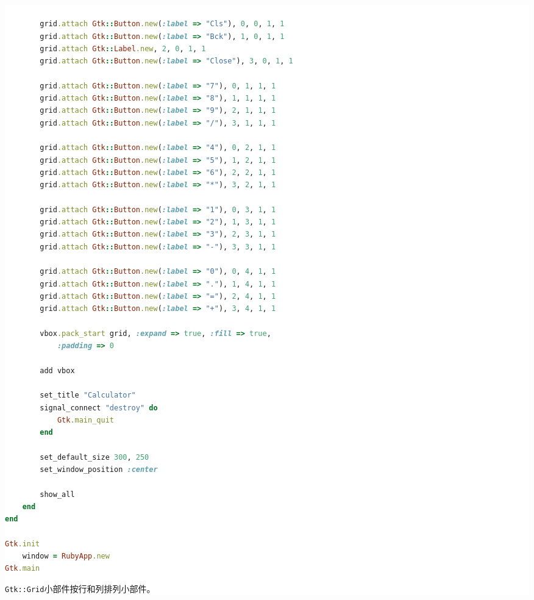 ```rb

        grid.attach Gtk::Button.new(:label => "Cls"), 0, 0, 1, 1
        grid.attach Gtk::Button.new(:label => "Bck"), 1, 0, 1, 1
        grid.attach Gtk::Label.new, 2, 0, 1, 1
        grid.attach Gtk::Button.new(:label => "Close"), 3, 0, 1, 1

        grid.attach Gtk::Button.new(:label => "7"), 0, 1, 1, 1
        grid.attach Gtk::Button.new(:label => "8"), 1, 1, 1, 1
        grid.attach Gtk::Button.new(:label => "9"), 2, 1, 1, 1
        grid.attach Gtk::Button.new(:label => "/"), 3, 1, 1, 1

        grid.attach Gtk::Button.new(:label => "4"), 0, 2, 1, 1
        grid.attach Gtk::Button.new(:label => "5"), 1, 2, 1, 1
        grid.attach Gtk::Button.new(:label => "6"), 2, 2, 1, 1
        grid.attach Gtk::Button.new(:label => "*"), 3, 2, 1, 1

        grid.attach Gtk::Button.new(:label => "1"), 0, 3, 1, 1
        grid.attach Gtk::Button.new(:label => "2"), 1, 3, 1, 1
        grid.attach Gtk::Button.new(:label => "3"), 2, 3, 1, 1
        grid.attach Gtk::Button.new(:label => "-"), 3, 3, 1, 1

        grid.attach Gtk::Button.new(:label => "0"), 0, 4, 1, 1
        grid.attach Gtk::Button.new(:label => "."), 1, 4, 1, 1
        grid.attach Gtk::Button.new(:label => "="), 2, 4, 1, 1
        grid.attach Gtk::Button.new(:label => "+"), 3, 4, 1, 1

        vbox.pack_start grid, :expand => true, :fill => true, 
            :padding => 0

        add vbox

        set_title "Calculator"
        signal_connect "destroy" do 
            Gtk.main_quit 
        end        

        set_default_size 300, 250
        set_window_position :center

        show_all        
    end
end

Gtk.init
    window = RubyApp.new
Gtk.main

```

`Gtk::Grid`小部件按行和列排列小部件。
